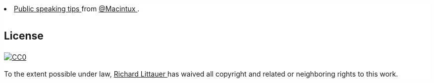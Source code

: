   </sup>
 </li>
 <li>
  <a href="https://gist.github.com/macintux/5354837">
   Public speaking tips
  </a>
  from
  <a href="https://github.com/macintux">
   @Macintux
  </a>
  .
 </li>
</ul>
<h2>
 License
</h2>
<p>
 <a href="http://creativecommons.org/publicdomain/zero/1.0/">
  <img alt="CC0" src="http://i.creativecommons.org/p/zero/1.0/88x31.png"/>
 </a>
</p>
<p>
 To the extent possible under law,
 <a href="http://burntfen.com">
  Richard Littauer
 </a>
 has waived all copyright and related or neighboring rights to this work.
</p>

